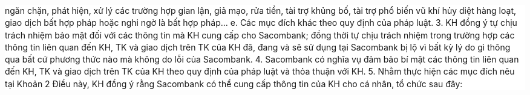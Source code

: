 ngăn chặn, phát hiện, xử lý các trường hợp gian lận, giả mạo, rửa tiền, tài trợ khủng bố, tài
trợ phổ biến vũ khí hủy diệt hàng loạt, giao dịch bất hợp pháp hoặc nghi ngờ là bất hợp
pháp...
e. Các mục đích khác theo quy định của pháp luật.
3. KH đồng ý tự chịu trách nhiệm bảo mật đối với các thông tin mà KH cung cấp cho Sacombank;
đồng thời tự chịu trách nhiệm trong trường hợp các thông tin liên quan đến KH, TK và giao
dịch trên TK của KH đã, đang và sẽ sử dụng tại Sacombank bị lộ vì bất kỳ lý do gì thông qua
bất cứ phương thức nào mà không do lỗi của Sacombank.
4. Sacombank có nghĩa vụ đảm bảo bí mật các thông tin liên quan đến KH, TK và giao dịch trên
TK của KH theo quy định của pháp luật và thỏa thuận với KH.
5. Nhằm thực hiện các mục đích nêu tại Khoản 2 Điều này, KH đồng ý rằng Sacombank có thể
cung cấp thông tin của KH cho cá nhân, tổ chức sau đây:
